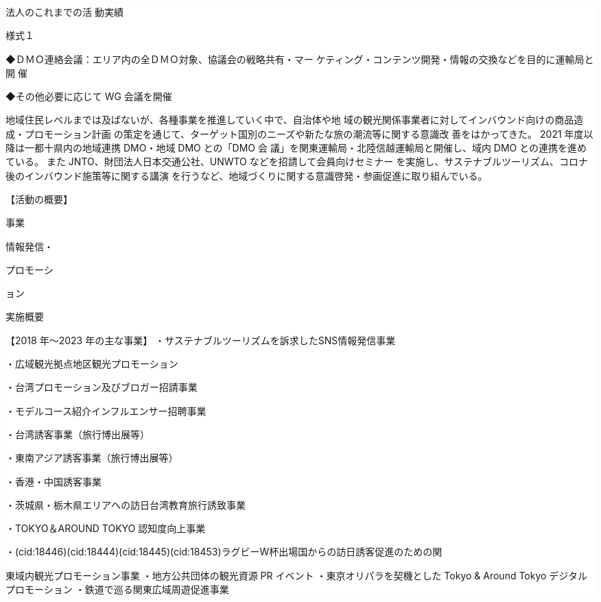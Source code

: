 法人のこれまでの活
動実績

様式１

◆ＤＭＯ連絡会議：エリア内の全ＤＭＯ対象、協議会の戦略共有・マー
ケティング・コンテンツ開発・情報の交換などを目的に運輸局と開
催

◆その他必要に応じて WG 会議を開催

地域住民レベルまでは及ばないが、各種事業を推進していく中で、自治体や地
域の観光関係事業者に対してインバウンド向けの商品造成・プロモーション計画
の策定を通じて、ターゲット国別のニーズや新たな旅の潮流等に関する意識改
善をはかってきた。
2021 年度以降は一都十県内の地域連携 DMO・地域 DMO との「DMO 会
議」を関東運輸局・北陸信越運輸局と開催し、域内 DMO との連携を進め
ている。
また JNTO、財団法人日本交通公社、UNWTO などを招請して会員向けセミナー
を実施し、サステナブルツーリズム、コロナ後のインバウンド施策等に関する講演
を行うなど、地域づくりに関する意識啓発・参画促進に取り組んでいる。

【活動の概要】

事業

情報発信・

プロモーシ

ョン

実施概要

【2018 年～2023 年の主な事業】
・サステナブルツーリズムを訴求したSNS情報発信事業

・広域観光拠点地区観光プロモーション

・台湾プロモーション及びブロガー招請事業

・モデルコース紹介インフルエンサー招聘事業

・台湾誘客事業（旅行博出展等）

・東南アジア誘客事業（旅行博出展等）

・香港・中国誘客事業

・茨城県・栃木県エリアへの訪日台湾教育旅行誘致事業

・TOKYO＆AROUND TOKYO  認知度向上事業

・(cid:18446)(cid:18444)(cid:18445)(cid:18453)ラグビーW杯出場国からの訪日誘客促進のための関

東域内観光プロモーション事業
・地方公共団体の観光資源 PR イベント
・東京オリパラを契機とした Tokyo & Around Tokyo デジタル
プロモーション
・鉄道で巡る関東広域周遊促進事業
